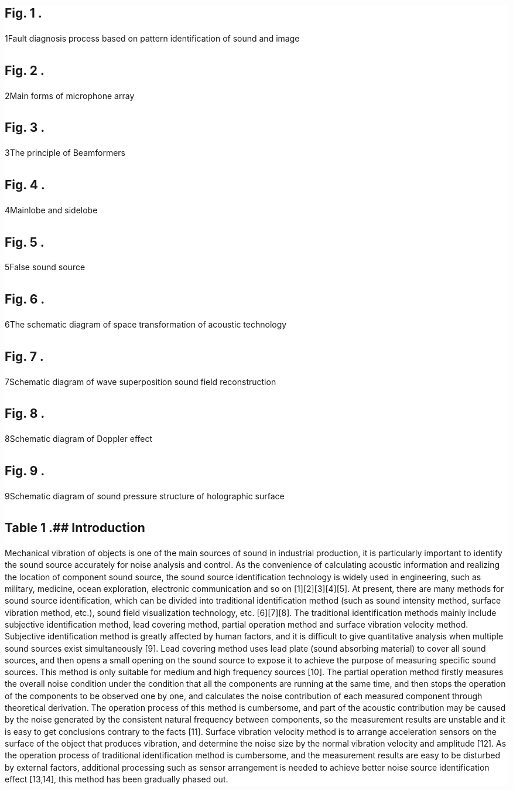## Fig. 1 .
1Fault diagnosis process based on pattern identification of sound and image

## Fig. 2 .
2Main forms of microphone array

## Fig. 3 .
3The principle of Beamformers

## Fig. 4 .
4Mainlobe and sidelobe

## Fig. 5 .
5False sound source

## Fig. 6 .
6The schematic diagram of space transformation of acoustic technology

## Fig. 7 .
7Schematic diagram of wave superposition sound field reconstruction

## Fig. 8 .
8Schematic diagram of Doppler effect

## Fig. 9 .
9Schematic diagram of sound pressure structure of holographic surface

## Table 1 .## Introduction

Mechanical vibration of objects is one of the main sources of sound in industrial production, it is particularly important to identify the sound source accurately for noise analysis and control. As the convenience of calculating acoustic information and realizing the location of component sound source, the sound source identification technology is widely used in engineering, such as military, medicine, ocean exploration, electronic communication and so on [1][2][3][4][5]. At present, there are many methods for sound source identification, which can be divided into traditional identification method (such as sound intensity method, surface vibration method, etc.), sound field visualization technology, etc. [6][7][8]. The traditional identification methods mainly include subjective identification method, lead covering method, partial operation method and surface vibration velocity method. Subjective identification method is greatly affected by human factors, and it is difficult to give quantitative analysis when multiple sound sources exist simultaneously [9]. Lead covering method uses lead plate (sound absorbing material) to cover all sound sources, and then opens a small opening on the sound source to expose it to achieve the purpose of measuring specific sound sources. This method is only suitable for medium and high frequency sources [10]. The partial operation method firstly measures the overall noise condition under the condition that all the components are running at the same time, and then stops the operation of the components to be observed one by one, and calculates the noise contribution of each measured component through theoretical derivation. The operation process of this method is cumbersome, and part of the acoustic contribution may be caused by the noise generated by the consistent natural frequency between components, so the measurement results are unstable and it is easy to get conclusions contrary to the facts [11]. Surface vibration velocity method is to arrange acceleration sensors on the surface of the object that produces vibration, and determine the noise size by the normal vibration velocity and amplitude [12]. As the operation process of traditional identification method is cumbersome, and the measurement results are easy to be disturbed by external factors, additional processing such as sensor arrangement is needed to achieve better noise source identification effect [13,14], this method has been gradually phased out.
